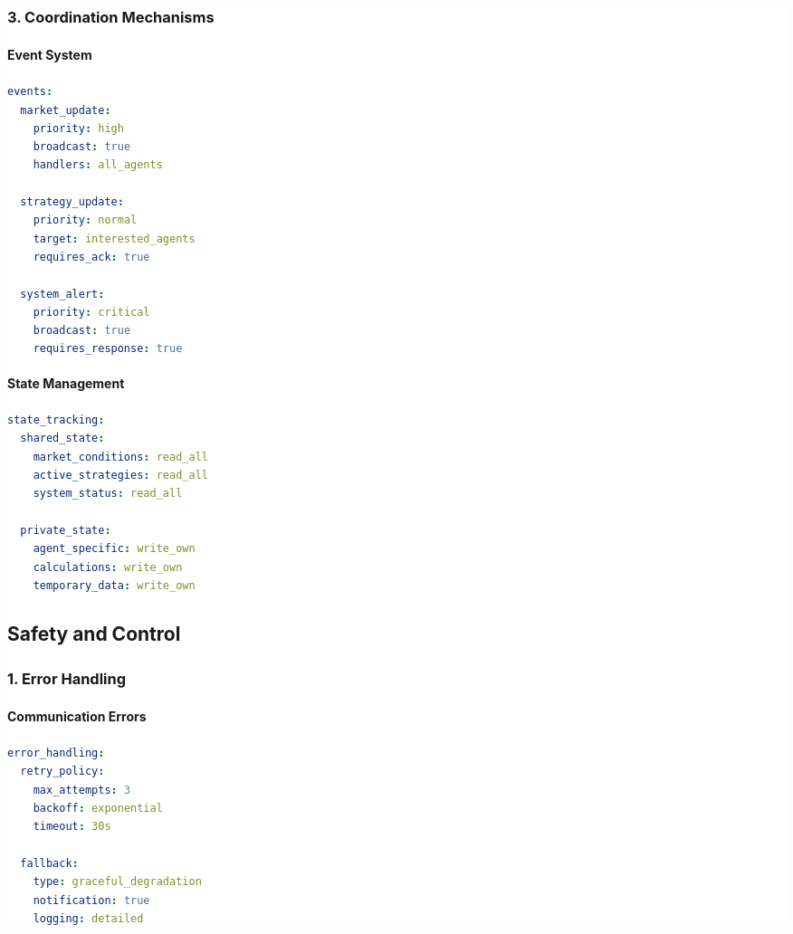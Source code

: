 ### 3. Coordination Mechanisms

#### Event System
```yaml
events:
  market_update:
    priority: high
    broadcast: true
    handlers: all_agents
    
  strategy_update:
    priority: normal
    target: interested_agents
    requires_ack: true
    
  system_alert:
    priority: critical
    broadcast: true
    requires_response: true
```

#### State Management
```yaml
state_tracking:
  shared_state:
    market_conditions: read_all
    active_strategies: read_all
    system_status: read_all
    
  private_state:
    agent_specific: write_own
    calculations: write_own
    temporary_data: write_own
```

## Safety and Control

### 1. Error Handling

#### Communication Errors
```yaml
error_handling:
  retry_policy:
    max_attempts: 3
    backoff: exponential
    timeout: 30s
    
  fallback:
    type: graceful_degradation
    notification: true
    logging: detailed
```
